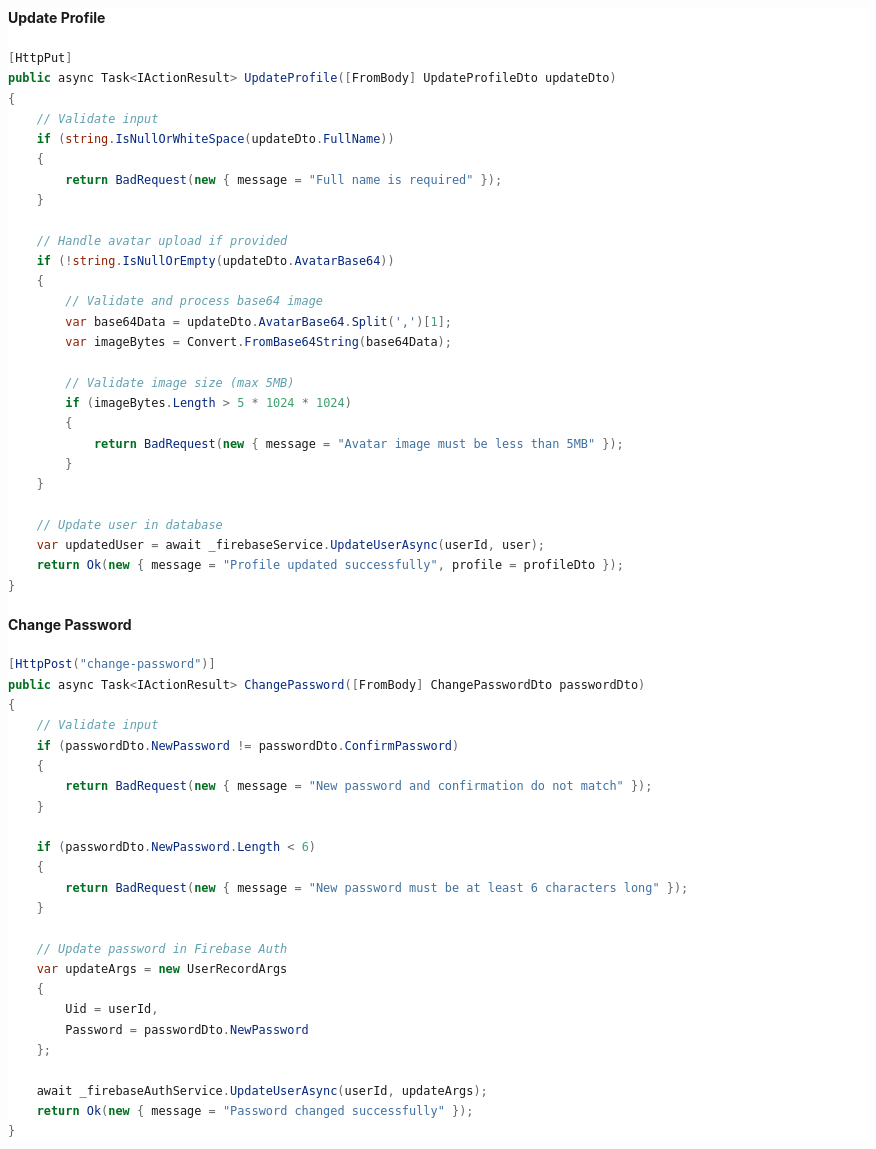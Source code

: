 #### Update Profile
```csharp
[HttpPut]
public async Task<IActionResult> UpdateProfile([FromBody] UpdateProfileDto updateDto)
{
    // Validate input
    if (string.IsNullOrWhiteSpace(updateDto.FullName))
    {
        return BadRequest(new { message = "Full name is required" });
    }
    
    // Handle avatar upload if provided
    if (!string.IsNullOrEmpty(updateDto.AvatarBase64))
    {
        // Validate and process base64 image
        var base64Data = updateDto.AvatarBase64.Split(',')[1];
        var imageBytes = Convert.FromBase64String(base64Data);
        
        // Validate image size (max 5MB)
        if (imageBytes.Length > 5 * 1024 * 1024)
        {
            return BadRequest(new { message = "Avatar image must be less than 5MB" });
        }
    }
    
    // Update user in database
    var updatedUser = await _firebaseService.UpdateUserAsync(userId, user);
    return Ok(new { message = "Profile updated successfully", profile = profileDto });
}
```

#### Change Password
```csharp
[HttpPost("change-password")]
public async Task<IActionResult> ChangePassword([FromBody] ChangePasswordDto passwordDto)
{
    // Validate input
    if (passwordDto.NewPassword != passwordDto.ConfirmPassword)
    {
        return BadRequest(new { message = "New password and confirmation do not match" });
    }
    
    if (passwordDto.NewPassword.Length < 6)
    {
        return BadRequest(new { message = "New password must be at least 6 characters long" });
    }
    
    // Update password in Firebase Auth
    var updateArgs = new UserRecordArgs
    {
        Uid = userId,
        Password = passwordDto.NewPassword
    };
    
    await _firebaseAuthService.UpdateUserAsync(userId, updateArgs);
    return Ok(new { message = "Password changed successfully" });
}
```
